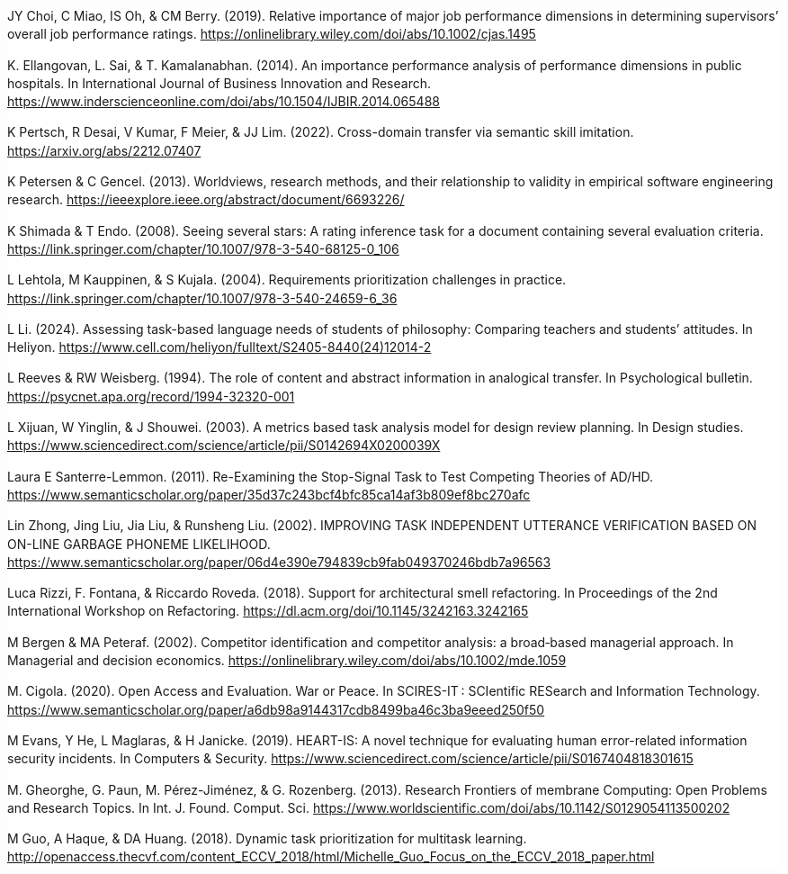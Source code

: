 JY Choi, C Miao, IS Oh, & CM Berry. (2019). Relative importance of major job performance dimensions in determining supervisors’ overall job performance ratings. https://onlinelibrary.wiley.com/doi/abs/10.1002/cjas.1495

K. Ellangovan, L. Sai, & T. Kamalanabhan. (2014). An importance performance analysis of performance dimensions in public hospitals. In International Journal of Business Innovation and Research. https://www.inderscienceonline.com/doi/abs/10.1504/IJBIR.2014.065488

K Pertsch, R Desai, V Kumar, F Meier, & JJ Lim. (2022). Cross-domain transfer via semantic skill imitation. https://arxiv.org/abs/2212.07407

K Petersen & C Gencel. (2013). Worldviews, research methods, and their relationship to validity in empirical software engineering research. https://ieeexplore.ieee.org/abstract/document/6693226/

K Shimada & T Endo. (2008). Seeing several stars: A rating inference task for a document containing several evaluation criteria. https://link.springer.com/chapter/10.1007/978-3-540-68125-0_106

L Lehtola, M Kauppinen, & S Kujala. (2004). Requirements prioritization challenges in practice. https://link.springer.com/chapter/10.1007/978-3-540-24659-6_36

L Li. (2024). Assessing task-based language needs of students of philosophy: Comparing teachers and students’ attitudes. In Heliyon. https://www.cell.com/heliyon/fulltext/S2405-8440(24)12014-2

L Reeves & RW Weisberg. (1994). The role of content and abstract information in analogical transfer. In Psychological bulletin. https://psycnet.apa.org/record/1994-32320-001

L Xijuan, W Yinglin, & J Shouwei. (2003). A metrics based task analysis model for design review planning. In Design studies. https://www.sciencedirect.com/science/article/pii/S0142694X0200039X

Laura E Santerre-Lemmon. (2011). Re-Examining the Stop-Signal Task to Test Competing Theories of AD/HD. https://www.semanticscholar.org/paper/35d37c243bcf4bfc85ca14af3b809ef8bc270afc

Lin Zhong, Jing Liu, Jia Liu, & Runsheng Liu. (2002). IMPROVING TASK INDEPENDENT UTTERANCE VERIFICATION BASED ON ON-LINE GARBAGE PHONEME LIKELIHOOD. https://www.semanticscholar.org/paper/06d4e390e794839cb9fab049370246bdb7a96563

Luca Rizzi, F. Fontana, & Riccardo Roveda. (2018). Support for architectural smell refactoring. In Proceedings of the 2nd International Workshop on Refactoring. https://dl.acm.org/doi/10.1145/3242163.3242165

M Bergen & MA Peteraf. (2002). Competitor identification and competitor analysis: a broad‐based managerial approach. In Managerial and decision economics. https://onlinelibrary.wiley.com/doi/abs/10.1002/mde.1059

M. Cigola. (2020). Open Access and Evaluation. War or Peace. In SCIRES-IT : SCIentific RESearch and Information Technology. https://www.semanticscholar.org/paper/a6db98a9144317cdb8499ba46c3ba9eeed250f50

M Evans, Y He, L Maglaras, & H Janicke. (2019). HEART-IS: A novel technique for evaluating human error-related information security incidents. In Computers & Security. https://www.sciencedirect.com/science/article/pii/S0167404818301615

M. Gheorghe, G. Paun, M. Pérez-Jiménez, & G. Rozenberg. (2013). Research Frontiers of membrane Computing: Open Problems and Research Topics. In Int. J. Found. Comput. Sci. https://www.worldscientific.com/doi/abs/10.1142/S0129054113500202

M Guo, A Haque, & DA Huang. (2018). Dynamic task prioritization for multitask learning. http://openaccess.thecvf.com/content_ECCV_2018/html/Michelle_Guo_Focus_on_the_ECCV_2018_paper.html
